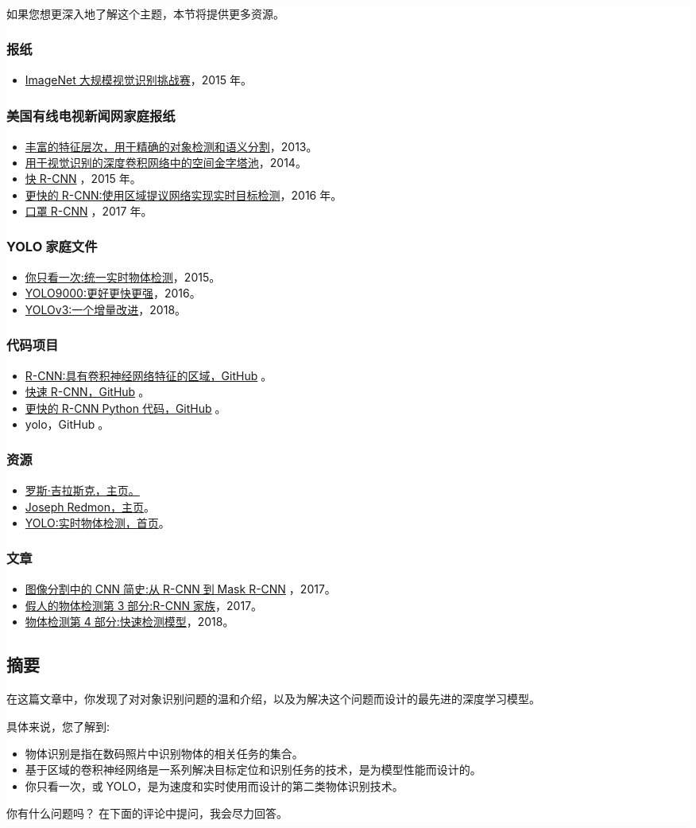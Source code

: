 如果您想更深入地了解这个主题，本节将提供更多资源。

### 报纸

*   [ImageNet 大规模视觉识别挑战赛](https://arxiv.org/abs/1409.0575)，2015 年。

### 美国有线电视新闻网家庭报纸

*   [丰富的特征层次，用于精确的对象检测和语义分割](https://arxiv.org/abs/1311.2524)，2013。
*   [用于视觉识别的深度卷积网络中的空间金字塔池](https://arxiv.org/abs/1406.4729)，2014。
*   [快 R-CNN](https://arxiv.org/abs/1504.08083) ，2015 年。
*   [更快的 R-CNN:使用区域提议网络实现实时目标检测](https://arxiv.org/abs/1506.01497)，2016 年。
*   [口罩 R-CNN](https://arxiv.org/abs/1703.06870) ，2017 年。

### YOLO 家庭文件

*   [你只看一次:统一实时物体检测](https://arxiv.org/abs/1506.02640)，2015。
*   [YOLO9000:更好更快更强](https://arxiv.org/abs/1612.08242)，2016。
*   [YOLOv3:一个增量改进](https://arxiv.org/abs/1804.02767)，2018。

### 代码项目

*   [R-CNN:具有卷积神经网络特征的区域，GitHub](https://github.com/rbgirshick/rcnn) 。
*   [快速 R-CNN，GitHub](https://github.com/rbgirshick/fast-rcnn) 。
*   [更快的 R-CNN Python 代码，GitHub](https://github.com/rbgirshick/py-faster-rcnn) 。
*   yolo，GitHub 。

### 资源

*   [罗斯·吉拉斯克，主页。](http://www.rossgirshick.info/)
*   [Joseph Redmon，主页](https://pjreddie.com/)。
*   [YOLO:实时物体检测，首页](https://pjreddie.com/darknet/yolo/)。

### 文章

*   [图像分割中的 CNN 简史:从 R-CNN 到 Mask R-CNN](https://blog.athelas.com/a-brief-history-of-cnns-in-image-segmentation-from-r-cnn-to-mask-r-cnn-34ea83205de4) ，2017。
*   [假人的物体检测第 3 部分:R-CNN 家族](https://lilianweng.github.io/lil-log/2017/12/31/object-recognition-for-dummies-part-3.html)，2017。
*   [物体检测第 4 部分:快速检测模型](https://lilianweng.github.io/lil-log/2018/12/27/object-detection-part-4.html)，2018。

## 摘要

在这篇文章中，你发现了对对象识别问题的温和介绍，以及为解决这个问题而设计的最先进的深度学习模型。

具体来说，您了解到:

*   物体识别是指在数码照片中识别物体的相关任务的集合。
*   基于区域的卷积神经网络是一系列解决目标定位和识别任务的技术，是为模型性能而设计的。
*   你只看一次，或 YOLO，是为速度和实时使用而设计的第二类物体识别技术。

你有什么问题吗？
在下面的评论中提问，我会尽力回答。